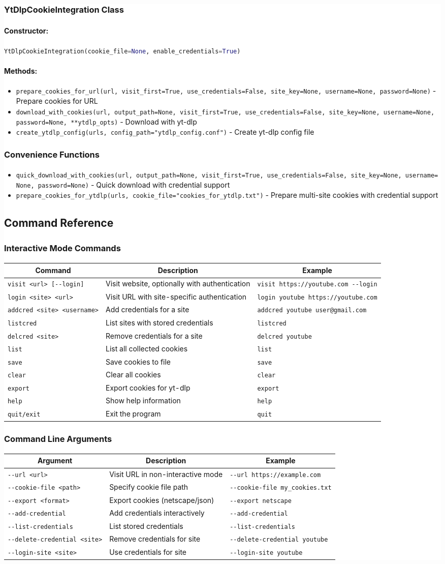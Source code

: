 ### YtDlpCookieIntegration Class

#### Constructor:
```python
YtDlpCookieIntegration(cookie_file=None, enable_credentials=True)
```

#### Methods:
- `prepare_cookies_for_url(url, visit_first=True, use_credentials=False, site_key=None, username=None, password=None)` - Prepare cookies for URL
- `download_with_cookies(url, output_path=None, visit_first=True, use_credentials=False, site_key=None, username=None, password=None, **ytdlp_opts)` - Download with yt-dlp
- `create_ytdlp_config(urls, config_path="ytdlp_config.conf")` - Create yt-dlp config file

### Convenience Functions

- `quick_download_with_cookies(url, output_path=None, visit_first=True, use_credentials=False, site_key=None, username=None, password=None)` - Quick download with credential support
- `prepare_cookies_for_ytdlp(urls, cookie_file="cookies_for_ytdlp.txt")` - Prepare multi-site cookies with credential support

## Command Reference

### Interactive Mode Commands

| Command | Description | Example |
|---------|-------------|---------|
| `visit <url> [--login]` | Visit website, optionally with authentication | `visit https://youtube.com --login` |
| `login <site> <url>` | Visit URL with site-specific authentication | `login youtube https://youtube.com` |
| `addcred <site> <username>` | Add credentials for a site | `addcred youtube user@gmail.com` |
| `listcred` | List sites with stored credentials | `listcred` |
| `delcred <site>` | Remove credentials for a site | `delcred youtube` |
| `list` | List all collected cookies | `list` |
| `save` | Save cookies to file | `save` |
| `clear` | Clear all cookies | `clear` |
| `export` | Export cookies for yt-dlp | `export` |
| `help` | Show help information | `help` |
| `quit/exit` | Exit the program | `quit` |

### Command Line Arguments

| Argument | Description | Example |
|----------|-------------|---------|
| `--url <url>` | Visit URL in non-interactive mode | `--url https://example.com` |
| `--cookie-file <path>` | Specify cookie file path | `--cookie-file my_cookies.txt` |
| `--export <format>` | Export cookies (netscape/json) | `--export netscape` |
| `--add-credential` | Add credentials interactively | `--add-credential` |
| `--list-credentials` | List stored credentials | `--list-credentials` |
| `--delete-credential <site>` | Remove credentials for site | `--delete-credential youtube` |
| `--login-site <site>` | Use credentials for site | `--login-site youtube` |